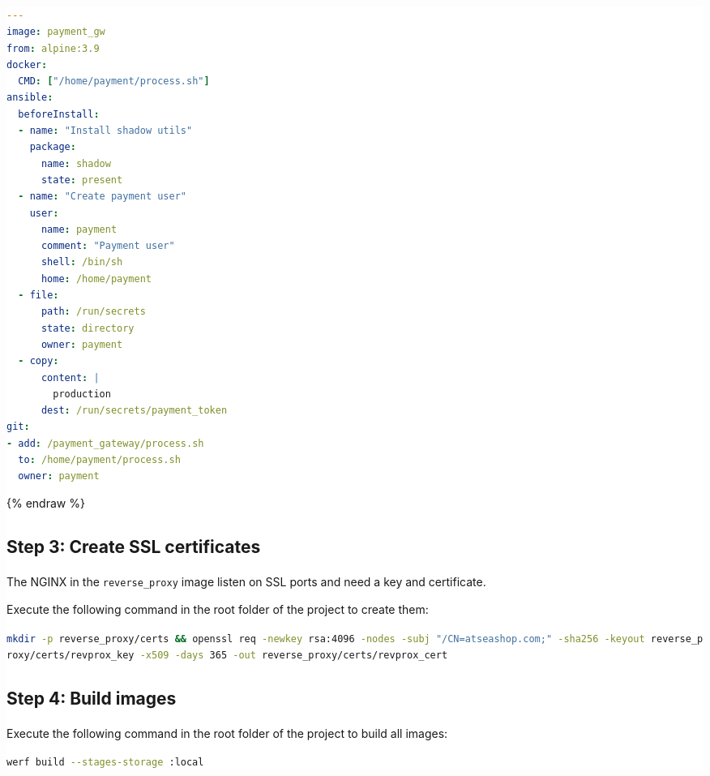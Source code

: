 ```yaml
---
image: payment_gw
from: alpine:3.9
docker:
  CMD: ["/home/payment/process.sh"]
ansible:
  beforeInstall:
  - name: "Install shadow utils"
    package:
      name: shadow
      state: present
  - name: "Create payment user"
    user:
      name: payment
      comment: "Payment user"
      shell: /bin/sh
      home: /home/payment
  - file:
      path: /run/secrets
      state: directory
      owner: payment
  - copy:
      content: |
        production
      dest: /run/secrets/payment_token
git:
- add: /payment_gateway/process.sh
  to: /home/payment/process.sh
  owner: payment
```
{% endraw %}

</div>
</div>

## Step 3: Create SSL certificates

The NGINX in the `reverse_proxy` image listen on SSL ports and need a key and certificate.

Execute the following command in the root folder of the project to create them:

```bash
mkdir -p reverse_proxy/certs && openssl req -newkey rsa:4096 -nodes -subj "/CN=atseashop.com;" -sha256 -keyout reverse_proxy/certs/revprox_key -x509 -days 365 -out reverse_proxy/certs/revprox_cert
```

## Step 4: Build images

Execute the following command in the root folder of the project to build all images:

```bash
werf build --stages-storage :local
```
